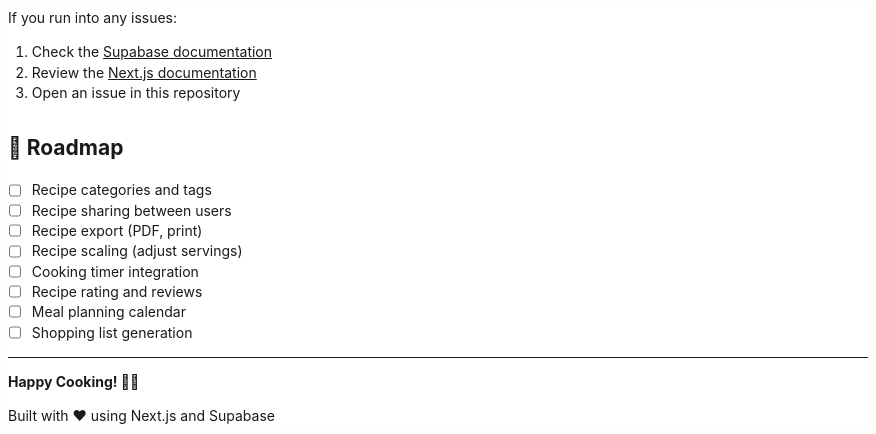 If you run into any issues:

1. Check the [Supabase documentation](https://supabase.com/docs)
2. Review the [Next.js documentation](https://nextjs.org/docs)
3. Open an issue in this repository

## 🎯 Roadmap

- [ ] Recipe categories and tags
- [ ] Recipe sharing between users
- [ ] Recipe export (PDF, print)
- [ ] Recipe scaling (adjust servings)
- [ ] Cooking timer integration
- [ ] Recipe rating and reviews
- [ ] Meal planning calendar
- [ ] Shopping list generation

---

**Happy Cooking! 🍳✨**

Built with ❤️ using Next.js and Supabase
